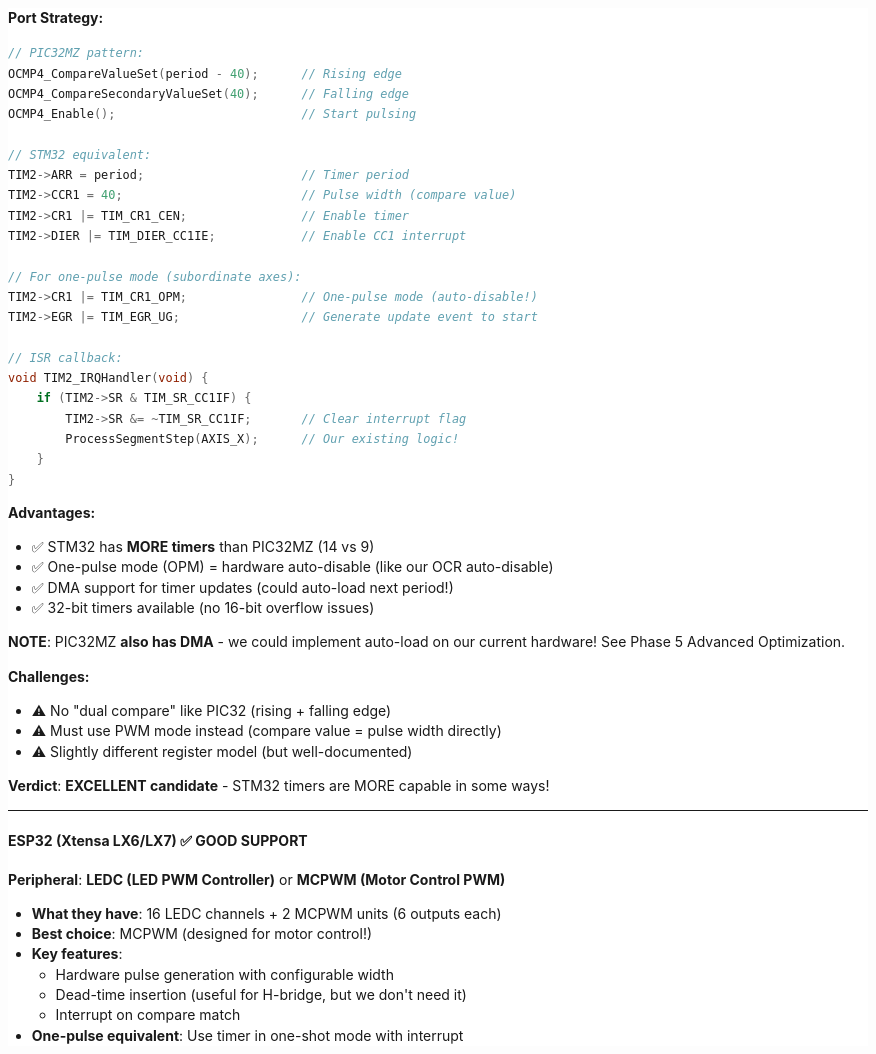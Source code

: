 **Port Strategy:**
```c
// PIC32MZ pattern:
OCMP4_CompareValueSet(period - 40);      // Rising edge
OCMP4_CompareSecondaryValueSet(40);      // Falling edge
OCMP4_Enable();                          // Start pulsing

// STM32 equivalent:
TIM2->ARR = period;                      // Timer period
TIM2->CCR1 = 40;                         // Pulse width (compare value)
TIM2->CR1 |= TIM_CR1_CEN;                // Enable timer
TIM2->DIER |= TIM_DIER_CC1IE;            // Enable CC1 interrupt

// For one-pulse mode (subordinate axes):
TIM2->CR1 |= TIM_CR1_OPM;                // One-pulse mode (auto-disable!)
TIM2->EGR |= TIM_EGR_UG;                 // Generate update event to start

// ISR callback:
void TIM2_IRQHandler(void) {
    if (TIM2->SR & TIM_SR_CC1IF) {
        TIM2->SR &= ~TIM_SR_CC1IF;       // Clear interrupt flag
        ProcessSegmentStep(AXIS_X);      // Our existing logic!
    }
}
```

**Advantages:**
- ✅ STM32 has **MORE timers** than PIC32MZ (14 vs 9)
- ✅ One-pulse mode (OPM) = hardware auto-disable (like our OCR auto-disable)
- ✅ DMA support for timer updates (could auto-load next period!)
- ✅ 32-bit timers available (no 16-bit overflow issues)

**NOTE**: PIC32MZ **also has DMA** - we could implement auto-load on our current hardware! See Phase 5 Advanced Optimization.

**Challenges:**
- ⚠️ No "dual compare" like PIC32 (rising + falling edge)
- ⚠️ Must use PWM mode instead (compare value = pulse width directly)
- ⚠️ Slightly different register model (but well-documented)

**Verdict**: **EXCELLENT candidate** - STM32 timers are MORE capable in some ways!

---

#### **ESP32** (Xtensa LX6/LX7) ✅ **GOOD SUPPORT**
**Peripheral**: **LEDC (LED PWM Controller)** or **MCPWM (Motor Control PWM)**
- **What they have**: 16 LEDC channels + 2 MCPWM units (6 outputs each)
- **Best choice**: MCPWM (designed for motor control!)
- **Key features**:
  - Hardware pulse generation with configurable width
  - Dead-time insertion (useful for H-bridge, but we don't need it)
  - Interrupt on compare match
- **One-pulse equivalent**: Use timer in one-shot mode with interrupt
